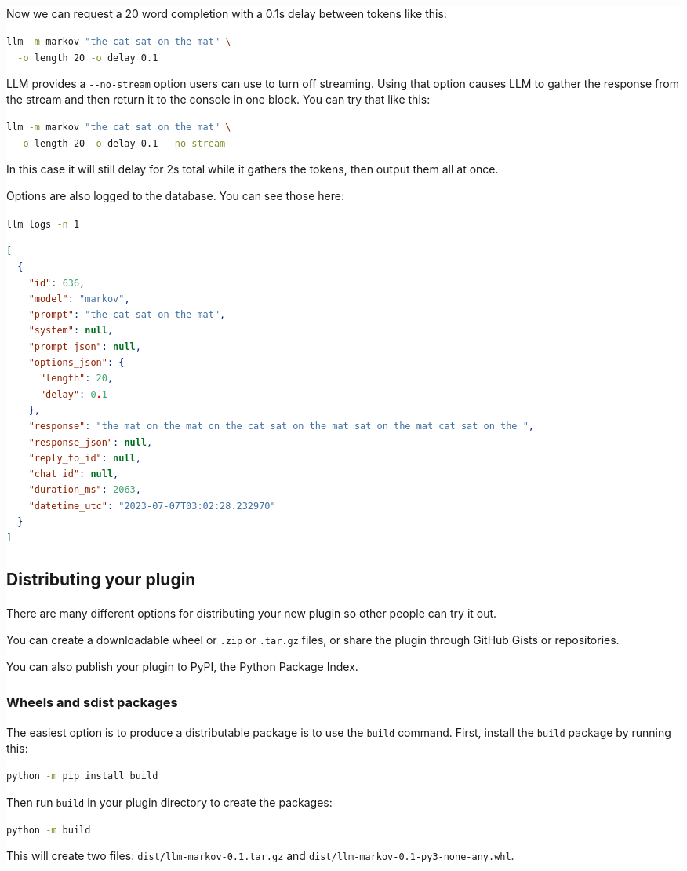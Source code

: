 Now we can request a 20 word completion with a 0.1s delay between tokens like this:
```bash
llm -m markov "the cat sat on the mat" \
  -o length 20 -o delay 0.1
```
LLM provides a `--no-stream` option users can use to turn off streaming. Using that option causes LLM to gather the response from the stream and then return it to the console in one block. You can try that like this:
```bash
llm -m markov "the cat sat on the mat" \
  -o length 20 -o delay 0.1 --no-stream
```
In this case it will still delay for 2s total while it gathers the tokens, then output them all at once.

Options are also logged to the database. You can see those here:
```bash
llm logs -n 1
```
```json
[
  {
    "id": 636,
    "model": "markov",
    "prompt": "the cat sat on the mat",
    "system": null,
    "prompt_json": null,
    "options_json": {
      "length": 20,
      "delay": 0.1
    },
    "response": "the mat on the mat on the cat sat on the mat sat on the mat cat sat on the ",
    "response_json": null,
    "reply_to_id": null,
    "chat_id": null,
    "duration_ms": 2063,
    "datetime_utc": "2023-07-07T03:02:28.232970"
  }
]
```

## Distributing your plugin

There are many different options for distributing your new plugin so other people can try it out.

You can create a downloadable wheel or `.zip` or `.tar.gz` files, or share the plugin through GitHub Gists or repositories.

You can also publish your plugin to PyPI, the Python Package Index.

### Wheels and sdist packages

The easiest option is to produce a distributable package is to use the `build` command. First, install the `build` package by running this:
```bash
python -m pip install build
```
Then run `build` in your plugin directory to create the packages:
```bash
python -m build
```
This will create two files: `dist/llm-markov-0.1.tar.gz` and `dist/llm-markov-0.1-py3-none-any.whl`.
